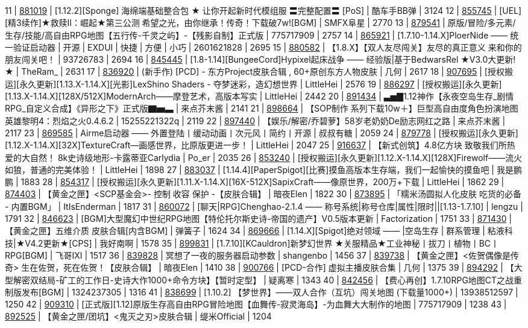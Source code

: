 11 | [881019]( https://www.mcbbs.net/thread-881019-1-1.html ) | [1.12.2][Sponge] 海绵端基础整合包 ★ 让你开起新时代模组服 〓完整配置〓 [PoS] | 酷车手BB弹 | 3124
12 | [855745]( https://www.mcbbs.net/thread-855745-1-1.html ) | [UEL][精3续作]★救赎II：崛起★第三公测 希望之光，由你继承！传奇！下载破7w![BGM] | SMFX阜星 | 2770
13 | [879541]( https://www.mcbbs.net/thread-879541-1-1.html ) | 原版/冒险/多元素/生存/技能/高自由RPG地图【五行传-千灵之屿】-【残影自制】正式版 | 775717909 | 2757
14 | [865921]( https://www.mcbbs.net/thread-865921-1-1.html ) | [1.7.10-1.14.X]PloerNide —— 统一验证启动器 &#124; 开源 &#124; EXDUI &#124; 快捷 &#124; 方便 &#124; 小巧 | 2601621828 | 2695
15 | [880582]( https://www.mcbbs.net/thread-880582-1-1.html ) | 【1.8.X】【双人友尽闯关】友尽的真正意义 来和你的朋友闯关吧！ | 93726783 | 2694
16 | [845445]( https://www.mcbbs.net/thread-845445-1-1.html ) | [1.8-1.14][BungeeCord]Hypixel起床战争 —— 经验版&#124;基于BedwarsRel ★V3.0大更新!★ | TheRam_ | 2631
17 | [836920]( https://www.mcbbs.net/thread-836920-1-1.html ) | (新手作) [PCD] - 东方Project皮肤合辑 , 60+原创东方人物皮肤 | 几何 | 2617
18 | [907695]( https://www.mcbbs.net/thread-907695-1-1.html ) | [授权搬运][永久更新][1.13.X-1.14.X][光影]LexShino Shaders - 夺梦迷彩，造幻想世界 | LittleHei | 2576
19 | [886297]( https://www.mcbbs.net/thread-886297-1-1.html ) | [授权搬运][永久更新][1.13.X-1.14.X][128X/512X]ModernArch——摩登艺术，高版本写实 | LittleHei | 2442
20 | [891434]( https://www.mcbbs.net/thread-891434-1-1.html ) | ▃▅▇1.12神作【永夜空岛生存_剧情RPG_自定义合成】《异形之下》正式版▇▅▃ | 来点芥末酱 | 2141
21 | [898664]( https://www.mcbbs.net/thread-898664-1-1.html ) | 【SOP制作 系列下载10w＋】巨型高自由度角色扮演地图 英雄黎明4：烈焰之火0.4.6.2 | 15255221322q | 2119
22 | [897440]( https://www.mcbbs.net/thread-897440-1-1.html ) | 【娱乐/解密/乔碧萝】58岁老奶奶De励志网红之路 | 来点芥末酱 | 2117
23 | [869585]( https://www.mcbbs.net/thread-869585-1-1.html ) | Airme启动器 —— 外置登陆丨缓动动画丨次元风丨简约丨开源 | 叔叔有糖 | 2059
24 | [879778]( https://www.mcbbs.net/thread-879778-1-1.html ) | [授权搬运][永久更新][1.12.X-1.14.X][32X]TextureCraft—画感世界，比原版更进一步！ | LittleHei | 2047
25 | [916637]( https://www.mcbbs.net/thread-916637-1-1.html ) | 【新式创筑】4.8亿方块 致敬我们所热爱的大自然！ 8k史诗级地形-卡露蒂亚Carlydia | Po_er | 2035
26 | [853240]( https://www.mcbbs.net/thread-853240-1-1.html ) | [授权搬运][永久更新][1.12.X-1.14.X][128X]Firewolf——流火如狼，普通的完美体验！ | LittleHei | 1898
27 | [883037]( https://www.mcbbs.net/thread-883037-1-1.html ) | [1.14.4][PaperSpigot][比赛]摸鱼高版本生存端，我们一起愉快的摸鱼吧 | 我是鹏鹏 | 1883
28 | [854317]( https://www.mcbbs.net/thread-854317-1-1.html ) | [授权搬运][永久更新][1.11.X-1.14.X][16X-512X]SapixCraft——像原世界，200万+下载 | LittleHei | 1862
29 | [874403]( https://www.mcbbs.net/thread-874403-1-1.html ) | 【黄金之匣】<SCP基金会>- 控制 收容 保护 -【皮肤合辑】 | 暗夜Elen | 1822
30 | [873895]( https://www.mcbbs.net/thread-873895-1-1.html ) | 「糯米汤圆拟人化皮肤 吃货的必备 - 内置BGM」 | ItIsEnderman | 1817
31 | [860072]( https://www.mcbbs.net/thread-860072-1-1.html ) | [聊天&#124;RPG]Chenghao-2.1.4 —— 称号系统&#124;称号仓库&#124;属性&#124;限时&#124;&#124;[1.13-1.7.10] | lengzu | 1791
32 | [846623]( https://www.mcbbs.net/thread-846623-1-1.html ) | [BGM]大型魔幻中世纪RPG地图【特伦托尔斯史诗-帝国的遗产】V0.5版本更新 | Factorization | 1751
33 | [871430]( https://www.mcbbs.net/thread-871430-1-1.html ) | 【黄金之匣】五维介质 皮肤合辑[内含BGM] | 弹簧子 | 1624
34 | [869666]( https://www.mcbbs.net/thread-869666-1-1.html ) | [1.14.X][Spigot]绝对领域 —— &#124;空岛生存 &#124; 群系管理 &#124; 粘液科技&#124;★V4.2更新★[CPS] | 我好南啊 | 1578
35 | [899831]( https://www.mcbbs.net/thread-899831-1-1.html ) | [1.7.10][KCauldron]新梦幻世界 ★关服精品★工业神秘丨拔刀丨植物丨BC丨RPG[BGM] | 飞哥IXI | 1517
36 | [839828]( https://www.mcbbs.net/thread-839828-1-1.html ) | 冥想了一夜的服务器启动参数 | shangenbo | 1456
37 | [839738]( https://www.mcbbs.net/thread-839738-1-1.html ) | 【黄金之匣】<佐贺偶像是传奇> 生在佐贺，死在佐贺！【皮肤合辑】 | 暗夜Elen | 1410
38 | [900766]( https://www.mcbbs.net/thread-900766-1-1.html ) | [PCD-合作] 虚拟主播皮肤合集 | 几何 | 1375
39 | [894292]( https://www.mcbbs.net/thread-894292-1-1.html ) | 【大型解密双结局-矿工的工作日-史诗大作1000+命令方块】【暂时定型】 | 疑离寒 | 1343
40 | [842456]( https://www.mcbbs.net/thread-842456-1-1.html ) | 【费心再创】1.7.10RPG地图CT之战重制版发布[BGM] | 1324237305 | 1316
41 | [838699]( https://www.mcbbs.net/thread-838699-1-1.html ) | [1.10.2] 【梦世界】——双人合作（互坑）闯关地图   (下载量1000+) | 13938512597 | 1250
42 | [909310]( https://www.mcbbs.net/thread-909310-1-1.html ) | [正式版][1.12]原版生存高自由RPG冒险地图【血舞传-寂灵海岛】-为血舞大大制作的地图 | 775717909 | 1238
43 | [892525]( https://www.mcbbs.net/thread-892525-1-1.html ) | 【黄金之匣/团坑】<鬼灭之刃>皮肤合辑 | 缇米Official | 1204